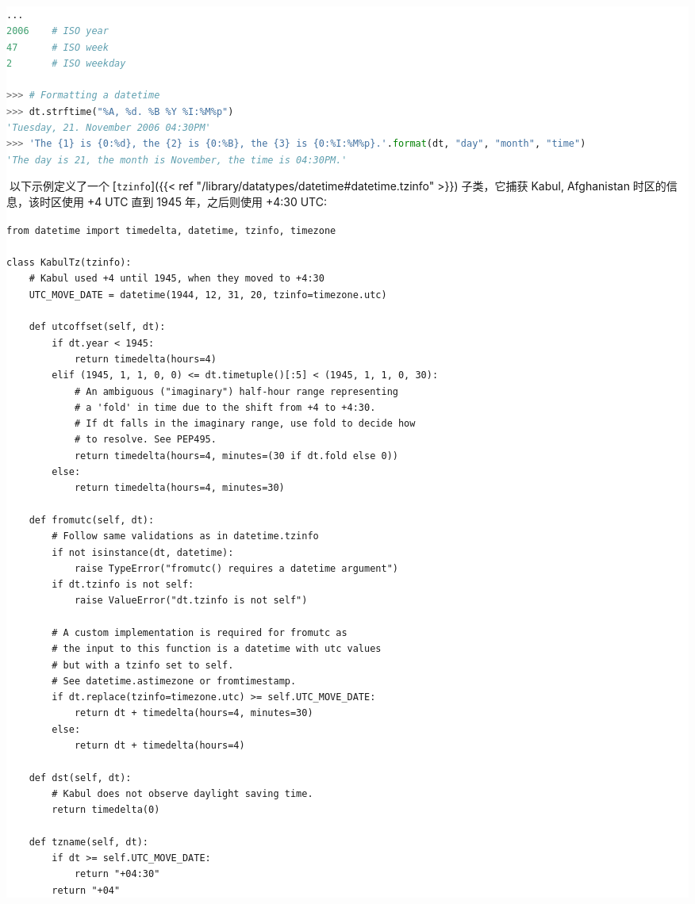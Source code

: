 ``` python
...
2006    # ISO year
47      # ISO week
2       # ISO weekday

>>> # Formatting a datetime
>>> dt.strftime("%A, %d. %B %Y %I:%M%p")
'Tuesday, 21. November 2006 04:30PM'
>>> 'The {1} is {0:%d}, the {2} is {0:%B}, the {3} is {0:%I:%M%p}.'.format(dt, "day", "month", "time")
'The day is 21, the month is November, the time is 04:30PM.'
```

​	以下示例定义了一个 [`tzinfo`]({{< ref "/library/datatypes/datetime#datetime.tzinfo" >}}) 子类，它捕获 Kabul, Afghanistan 时区的信息，该时区使用 +4 UTC 直到 1945 年，之后则使用 +4:30 UTC:

```
from datetime import timedelta, datetime, tzinfo, timezone

class KabulTz(tzinfo):
    # Kabul used +4 until 1945, when they moved to +4:30
    UTC_MOVE_DATE = datetime(1944, 12, 31, 20, tzinfo=timezone.utc)

    def utcoffset(self, dt):
        if dt.year < 1945:
            return timedelta(hours=4)
        elif (1945, 1, 1, 0, 0) <= dt.timetuple()[:5] < (1945, 1, 1, 0, 30):
            # An ambiguous ("imaginary") half-hour range representing
            # a 'fold' in time due to the shift from +4 to +4:30.
            # If dt falls in the imaginary range, use fold to decide how
            # to resolve. See PEP495.
            return timedelta(hours=4, minutes=(30 if dt.fold else 0))
        else:
            return timedelta(hours=4, minutes=30)

    def fromutc(self, dt):
        # Follow same validations as in datetime.tzinfo
        if not isinstance(dt, datetime):
            raise TypeError("fromutc() requires a datetime argument")
        if dt.tzinfo is not self:
            raise ValueError("dt.tzinfo is not self")

        # A custom implementation is required for fromutc as
        # the input to this function is a datetime with utc values
        # but with a tzinfo set to self.
        # See datetime.astimezone or fromtimestamp.
        if dt.replace(tzinfo=timezone.utc) >= self.UTC_MOVE_DATE:
            return dt + timedelta(hours=4, minutes=30)
        else:
            return dt + timedelta(hours=4)

    def dst(self, dt):
        # Kabul does not observe daylight saving time.
        return timedelta(0)

    def tzname(self, dt):
        if dt >= self.UTC_MOVE_DATE:
            return "+04:30"
        return "+04"
```

